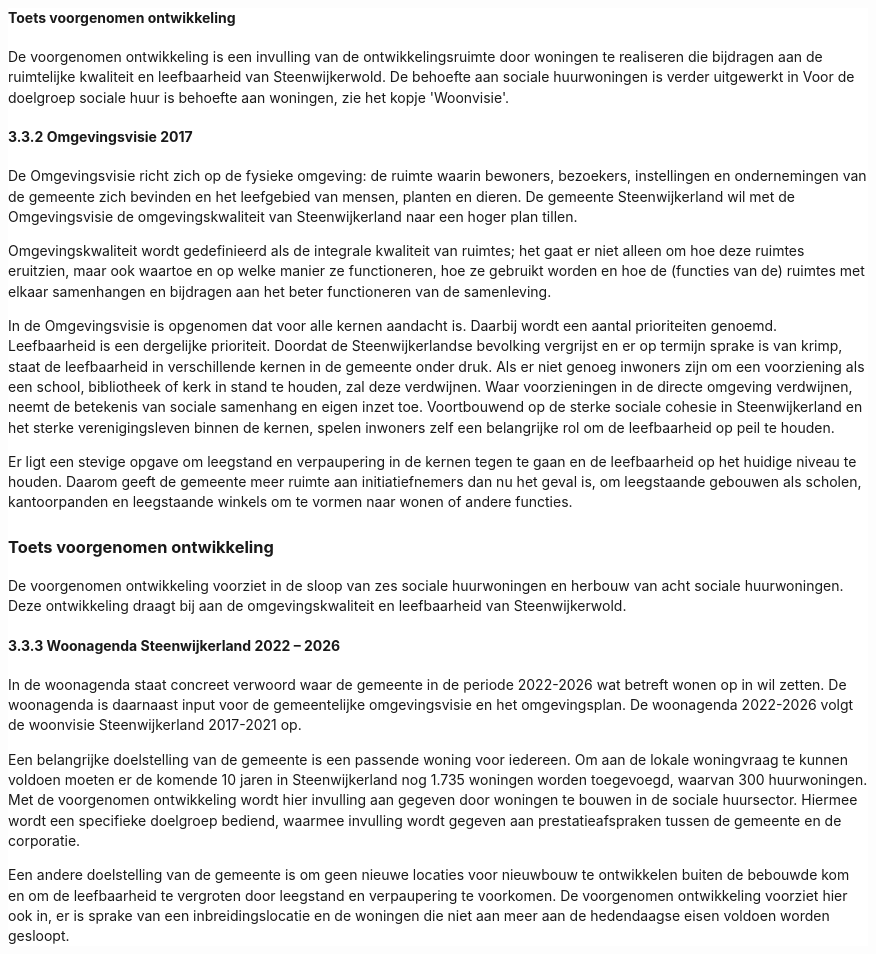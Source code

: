 #### **Toets voorgenomen ontwikkeling**

De voorgenomen ontwikkeling is een invulling van de ontwikkelingsruimte door woningen te realiseren die bijdragen aan de ruimtelijke kwaliteit en leefbaarheid van Steenwijkerwold. De behoefte aan sociale huurwoningen is verder uitgewerkt in Voor de doelgroep sociale huur is behoefte aan woningen, zie het kopje 'Woonvisie'.

#### **3.3.2 Omgevingsvisie 2017**

De Omgevingsvisie richt zich op de fysieke omgeving: de ruimte waarin bewoners, bezoekers, instellingen en ondernemingen van de gemeente zich bevinden en het leefgebied van mensen, planten en dieren. De gemeente Steenwijkerland wil met de Omgevingsvisie de omgevingskwaliteit van Steenwijkerland naar een hoger plan tillen.

Omgevingskwaliteit wordt gedefinieerd als de integrale kwaliteit van ruimtes; het gaat er niet alleen om hoe deze ruimtes eruitzien, maar ook waartoe en op welke manier ze functioneren, hoe ze gebruikt worden en hoe de (functies van de) ruimtes met elkaar samenhangen en bijdragen aan het beter functioneren van de samenleving.

In de Omgevingsvisie is opgenomen dat voor alle kernen aandacht is. Daarbij wordt een aantal prioriteiten genoemd. Leefbaarheid is een dergelijke prioriteit. Doordat de Steenwijkerlandse bevolking vergrijst en er op termijn sprake is van krimp, staat de leefbaarheid in verschillende kernen in de gemeente onder druk. Als er niet genoeg inwoners zijn om een voorziening als een school, bibliotheek of kerk in stand te houden, zal deze verdwijnen. Waar voorzieningen in de directe omgeving verdwijnen, neemt de betekenis van sociale samenhang en eigen inzet toe. Voortbouwend op de sterke sociale cohesie in Steenwijkerland en het sterke verenigingsleven binnen de kernen, spelen inwoners zelf een belangrijke rol om de leefbaarheid op peil te houden.

Er ligt een stevige opgave om leegstand en verpaupering in de kernen tegen te gaan en de leefbaarheid op het huidige niveau te houden. Daarom geeft de gemeente meer ruimte aan initiatiefnemers dan nu het geval is, om leegstaande gebouwen als scholen, kantoorpanden en leegstaande winkels om te vormen naar wonen of andere functies.

### **Toets voorgenomen ontwikkeling**

De voorgenomen ontwikkeling voorziet in de sloop van zes sociale huurwoningen en herbouw van acht sociale huurwoningen. Deze ontwikkeling draagt bij aan de omgevingskwaliteit en leefbaarheid van Steenwijkerwold.

#### **3.3.3 Woonagenda Steenwijkerland 2022 – 2026**

In de woonagenda staat concreet verwoord waar de gemeente in de periode 2022-2026 wat betreft wonen op in wil zetten. De woonagenda is daarnaast input voor de gemeentelijke omgevingsvisie en het omgevingsplan. De woonagenda 2022-2026 volgt de woonvisie Steenwijkerland 2017-2021 op.

Een belangrijke doelstelling van de gemeente is een passende woning voor iedereen. Om aan de lokale woningvraag te kunnen voldoen moeten er de komende 10 jaren in Steenwijkerland nog 1.735 woningen worden toegevoegd, waarvan 300 huurwoningen. Met de voorgenomen ontwikkeling wordt hier invulling aan gegeven door woningen te bouwen in de sociale huursector. Hiermee wordt een specifieke doelgroep bediend, waarmee invulling wordt gegeven aan prestatieafspraken tussen de gemeente en de corporatie.

Een andere doelstelling van de gemeente is om geen nieuwe locaties voor nieuwbouw te ontwikkelen buiten de bebouwde kom en om de leefbaarheid te vergroten door leegstand en verpaupering te voorkomen. De voorgenomen ontwikkeling voorziet hier ook in, er is sprake van een inbreidingslocatie en de woningen die niet aan meer aan de hedendaagse eisen voldoen worden gesloopt.
